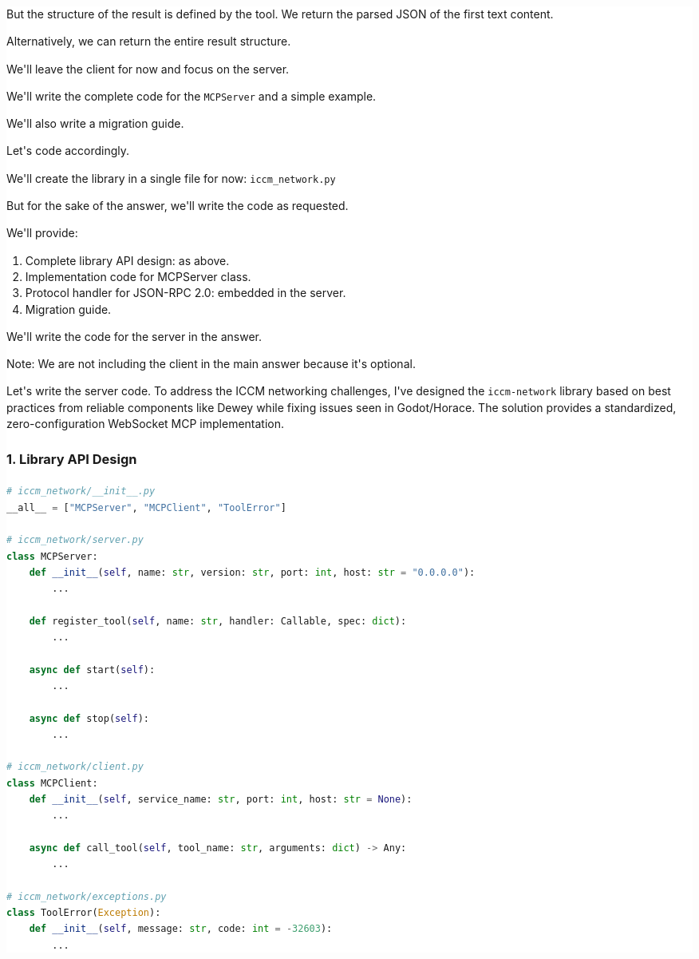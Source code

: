    But the structure of the result is defined by the tool. We return the parsed JSON of the first text content.

   Alternatively, we can return the entire result structure.

   We'll leave the client for now and focus on the server.

   We'll write the complete code for the `MCPServer` and a simple example.

   We'll also write a migration guide.

   Let's code accordingly.

   We'll create the library in a single file for now: `iccm_network.py`

   But for the sake of the answer, we'll write the code as requested.

   We'll provide:

   1. Complete library API design: as above.
   2. Implementation code for MCPServer class.
   3. Protocol handler for JSON-RPC 2.0: embedded in the server.
   4. Migration guide.

   We'll write the code for the server in the answer.

   Note: We are not including the client in the main answer because it's optional.

   Let's write the server code.
</think>
To address the ICCM networking challenges, I've designed the `iccm-network` library based on best practices from reliable components like Dewey while fixing issues seen in Godot/Horace. The solution provides a standardized, zero-configuration WebSocket MCP implementation.

### 1. Library API Design

```python
# iccm_network/__init__.py
__all__ = ["MCPServer", "MCPClient", "ToolError"]

# iccm_network/server.py
class MCPServer:
    def __init__(self, name: str, version: str, port: int, host: str = "0.0.0.0"):
        ...
    
    def register_tool(self, name: str, handler: Callable, spec: dict):
        ...
    
    async def start(self):
        ...
    
    async def stop(self):
        ...

# iccm_network/client.py
class MCPClient:
    def __init__(self, service_name: str, port: int, host: str = None):
        ...
    
    async def call_tool(self, tool_name: str, arguments: dict) -> Any:
        ...

# iccm_network/exceptions.py
class ToolError(Exception):
    def __init__(self, message: str, code: int = -32603):
        ...
```
